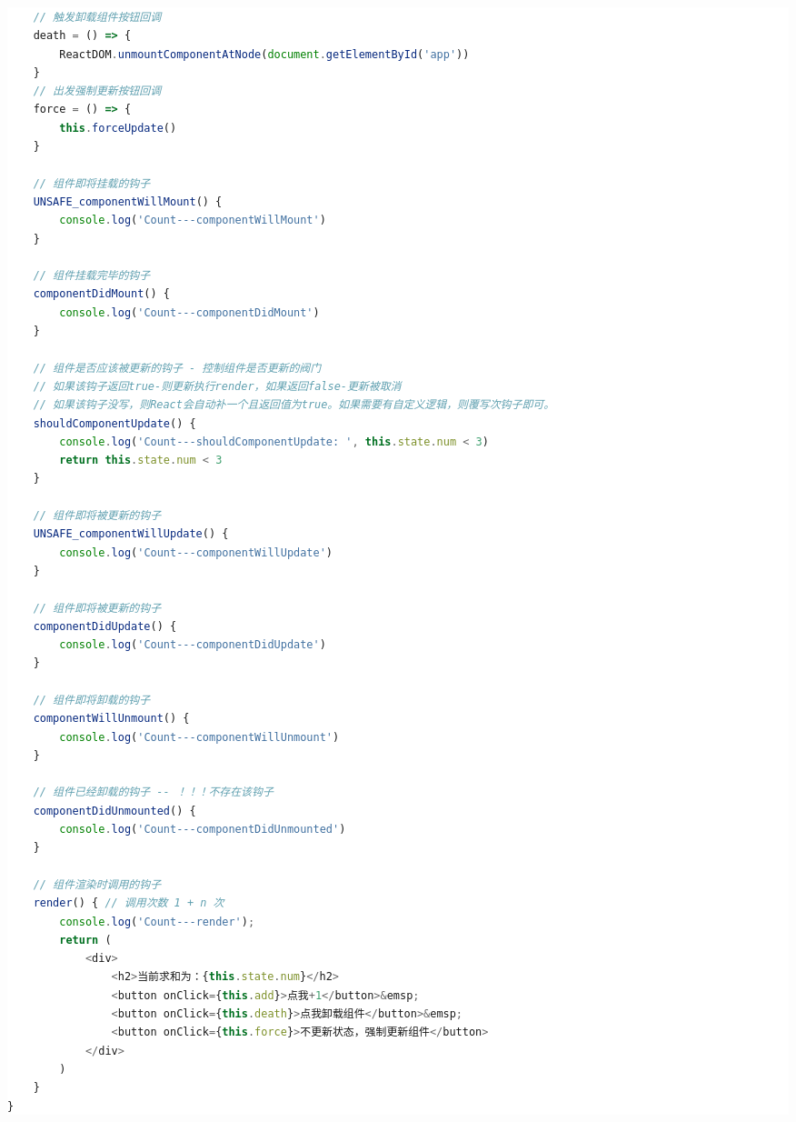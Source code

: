 ```js
    // 触发卸载组件按钮回调
    death = () => {
        ReactDOM.unmountComponentAtNode(document.getElementById('app'))
    }
    // 出发强制更新按钮回调
    force = () => {
        this.forceUpdate()
    }

    // 组件即将挂载的钩子
    UNSAFE_componentWillMount() {
        console.log('Count---componentWillMount')
    }

    // 组件挂载完毕的钩子
    componentDidMount() {
        console.log('Count---componentDidMount')
    }

    // 组件是否应该被更新的钩子 - 控制组件是否更新的阀门
    // 如果该钩子返回true-则更新执行render，如果返回false-更新被取消
    // 如果该钩子没写，则React会自动补一个且返回值为true。如果需要有自定义逻辑，则覆写次钩子即可。
    shouldComponentUpdate() {
        console.log('Count---shouldComponentUpdate: ', this.state.num < 3)
        return this.state.num < 3
    }

    // 组件即将被更新的钩子
    UNSAFE_componentWillUpdate() {
        console.log('Count---componentWillUpdate')
    }

    // 组件即将被更新的钩子
    componentDidUpdate() {
        console.log('Count---componentDidUpdate')
    }

    // 组件即将卸载的钩子
    componentWillUnmount() {
        console.log('Count---componentWillUnmount')
    }

    // 组件已经卸载的钩子 -- ！！！不存在该钩子
    componentDidUnmounted() {
        console.log('Count---componentDidUnmounted')
    }

    // 组件渲染时调用的钩子
    render() { // 调用次数 1 + n 次
        console.log('Count---render');
        return (
            <div>
                <h2>当前求和为：{this.state.num}</h2>
                <button onClick={this.add}>点我+1</button>&emsp;
                <button onClick={this.death}>点我卸载组件</button>&emsp;
                <button onClick={this.force}>不更新状态，强制更新组件</button>
            </div>
        )
    }
}
```
